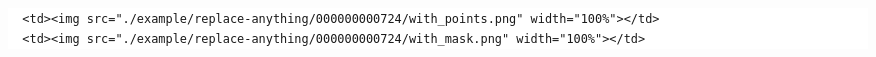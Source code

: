      <td><img src="./example/replace-anything/000000000724/with_points.png" width="100%"></td>
      <td><img src="./example/replace-anything/000000000724/with_mask.png" width="100%"></td>